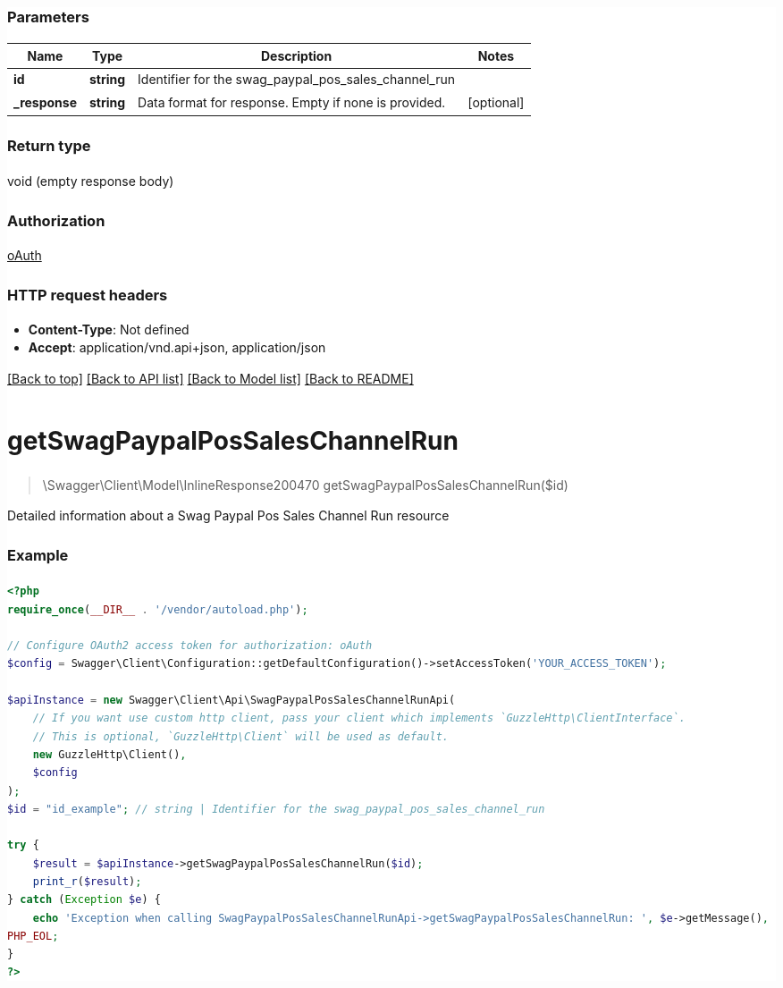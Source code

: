 ### Parameters

Name | Type | Description  | Notes
------------- | ------------- | ------------- | -------------
 **id** | **string**| Identifier for the swag_paypal_pos_sales_channel_run |
 **_response** | **string**| Data format for response. Empty if none is provided. | [optional]

### Return type

void (empty response body)

### Authorization

[oAuth](../../README.md#oAuth)

### HTTP request headers

 - **Content-Type**: Not defined
 - **Accept**: application/vnd.api+json, application/json

[[Back to top]](#) [[Back to API list]](../../README.md#documentation-for-api-endpoints) [[Back to Model list]](../../README.md#documentation-for-models) [[Back to README]](../../README.md)

# **getSwagPaypalPosSalesChannelRun**
> \Swagger\Client\Model\InlineResponse200470 getSwagPaypalPosSalesChannelRun($id)

Detailed information about a Swag Paypal Pos Sales Channel Run resource

### Example
```php
<?php
require_once(__DIR__ . '/vendor/autoload.php');

// Configure OAuth2 access token for authorization: oAuth
$config = Swagger\Client\Configuration::getDefaultConfiguration()->setAccessToken('YOUR_ACCESS_TOKEN');

$apiInstance = new Swagger\Client\Api\SwagPaypalPosSalesChannelRunApi(
    // If you want use custom http client, pass your client which implements `GuzzleHttp\ClientInterface`.
    // This is optional, `GuzzleHttp\Client` will be used as default.
    new GuzzleHttp\Client(),
    $config
);
$id = "id_example"; // string | Identifier for the swag_paypal_pos_sales_channel_run

try {
    $result = $apiInstance->getSwagPaypalPosSalesChannelRun($id);
    print_r($result);
} catch (Exception $e) {
    echo 'Exception when calling SwagPaypalPosSalesChannelRunApi->getSwagPaypalPosSalesChannelRun: ', $e->getMessage(), PHP_EOL;
}
?>
```
